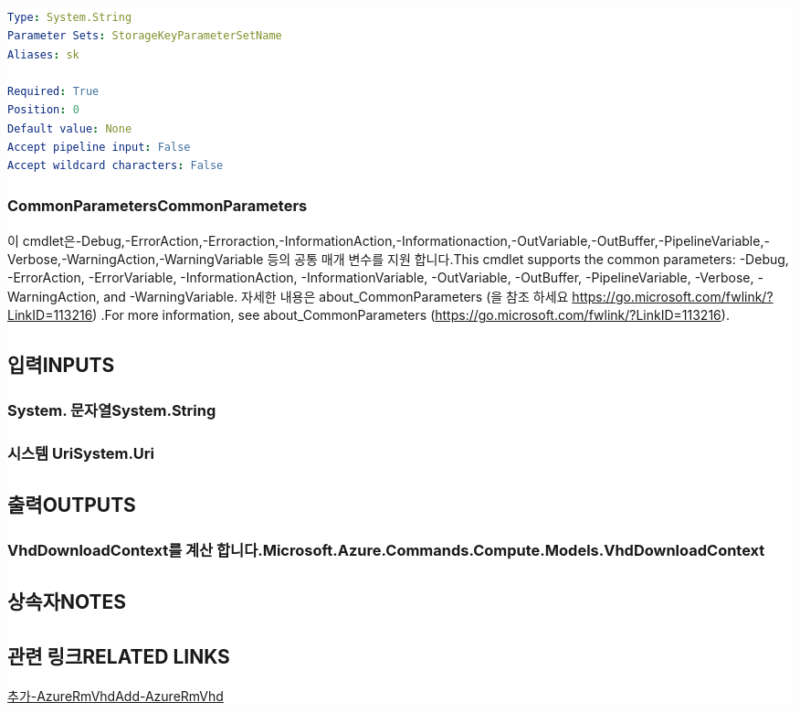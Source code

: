 ```yaml
Type: System.String
Parameter Sets: StorageKeyParameterSetName
Aliases: sk

Required: True
Position: 0
Default value: None
Accept pipeline input: False
Accept wildcard characters: False
```

### <span data-ttu-id="8fb4c-143">CommonParameters</span><span class="sxs-lookup"><span data-stu-id="8fb4c-143">CommonParameters</span></span>
<span data-ttu-id="8fb4c-144">이 cmdlet은-Debug,-ErrorAction,-Erroraction,-InformationAction,-Informationaction,-OutVariable,-OutBuffer,-PipelineVariable,-Verbose,-WarningAction,-WarningVariable 등의 공통 매개 변수를 지원 합니다.</span><span class="sxs-lookup"><span data-stu-id="8fb4c-144">This cmdlet supports the common parameters: -Debug, -ErrorAction, -ErrorVariable, -InformationAction, -InformationVariable, -OutVariable, -OutBuffer, -PipelineVariable, -Verbose, -WarningAction, and -WarningVariable.</span></span> <span data-ttu-id="8fb4c-145">자세한 내용은 about_CommonParameters (을 참조 하세요 https://go.microsoft.com/fwlink/?LinkID=113216) .</span><span class="sxs-lookup"><span data-stu-id="8fb4c-145">For more information, see about_CommonParameters (https://go.microsoft.com/fwlink/?LinkID=113216).</span></span>

## <span data-ttu-id="8fb4c-146">입력</span><span class="sxs-lookup"><span data-stu-id="8fb4c-146">INPUTS</span></span>

### <span data-ttu-id="8fb4c-147">System. 문자열</span><span class="sxs-lookup"><span data-stu-id="8fb4c-147">System.String</span></span>

### <span data-ttu-id="8fb4c-148">시스템 Uri</span><span class="sxs-lookup"><span data-stu-id="8fb4c-148">System.Uri</span></span>

## <span data-ttu-id="8fb4c-149">출력</span><span class="sxs-lookup"><span data-stu-id="8fb4c-149">OUTPUTS</span></span>

### <span data-ttu-id="8fb4c-150">VhdDownloadContext를 계산 합니다.</span><span class="sxs-lookup"><span data-stu-id="8fb4c-150">Microsoft.Azure.Commands.Compute.Models.VhdDownloadContext</span></span>

## <span data-ttu-id="8fb4c-151">상속자</span><span class="sxs-lookup"><span data-stu-id="8fb4c-151">NOTES</span></span>

## <span data-ttu-id="8fb4c-152">관련 링크</span><span class="sxs-lookup"><span data-stu-id="8fb4c-152">RELATED LINKS</span></span>

[<span data-ttu-id="8fb4c-153">추가-AzureRmVhd</span><span class="sxs-lookup"><span data-stu-id="8fb4c-153">Add-AzureRmVhd</span></span>](./Add-AzureRMVhd.md)


